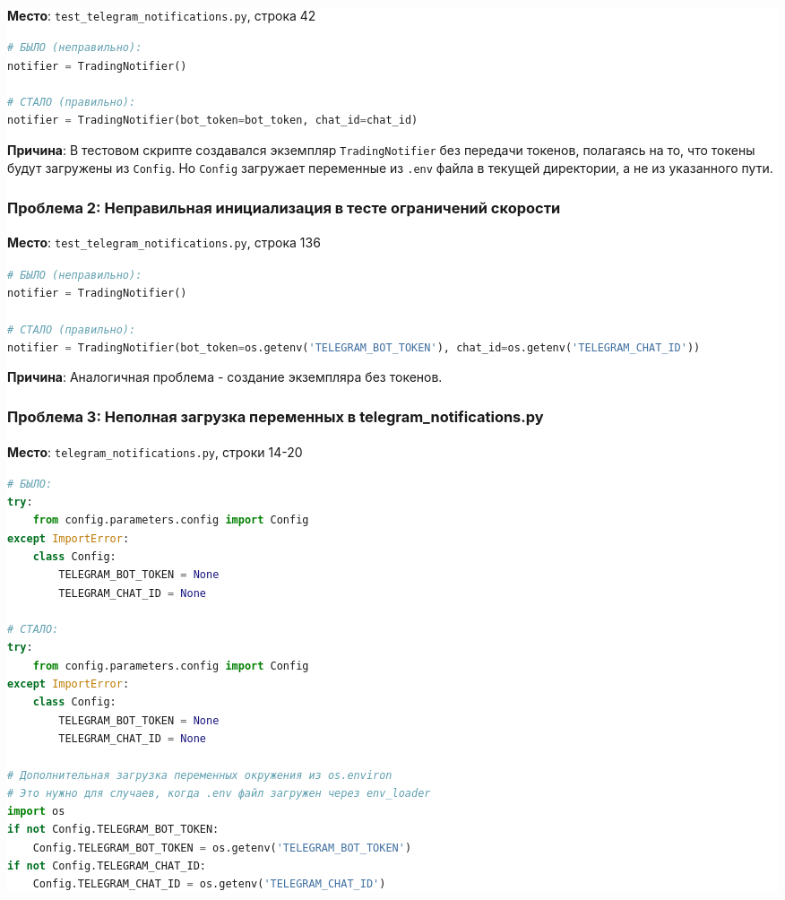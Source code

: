 **Место**: `test_telegram_notifications.py`, строка 42

```python
# БЫЛО (неправильно):
notifier = TradingNotifier()

# СТАЛО (правильно):
notifier = TradingNotifier(bot_token=bot_token, chat_id=chat_id)
```

**Причина**: В тестовом скрипте создавался экземпляр `TradingNotifier` без передачи токенов, полагаясь на то, что токены будут загружены из `Config`. Но `Config` загружает переменные из `.env` файла в текущей директории, а не из указанного пути.

### **Проблема 2: Неправильная инициализация в тесте ограничений скорости**

**Место**: `test_telegram_notifications.py`, строка 136

```python
# БЫЛО (неправильно):
notifier = TradingNotifier()

# СТАЛО (правильно):
notifier = TradingNotifier(bot_token=os.getenv('TELEGRAM_BOT_TOKEN'), chat_id=os.getenv('TELEGRAM_CHAT_ID'))
```

**Причина**: Аналогичная проблема - создание экземпляра без токенов.

### **Проблема 3: Неполная загрузка переменных в telegram_notifications.py**

**Место**: `telegram_notifications.py`, строки 14-20

```python
# БЫЛО:
try:
    from config.parameters.config import Config
except ImportError:
    class Config:
        TELEGRAM_BOT_TOKEN = None
        TELEGRAM_CHAT_ID = None

# СТАЛО:
try:
    from config.parameters.config import Config
except ImportError:
    class Config:
        TELEGRAM_BOT_TOKEN = None
        TELEGRAM_CHAT_ID = None

# Дополнительная загрузка переменных окружения из os.environ
# Это нужно для случаев, когда .env файл загружен через env_loader
import os
if not Config.TELEGRAM_BOT_TOKEN:
    Config.TELEGRAM_BOT_TOKEN = os.getenv('TELEGRAM_BOT_TOKEN')
if not Config.TELEGRAM_CHAT_ID:
    Config.TELEGRAM_CHAT_ID = os.getenv('TELEGRAM_CHAT_ID')
```
